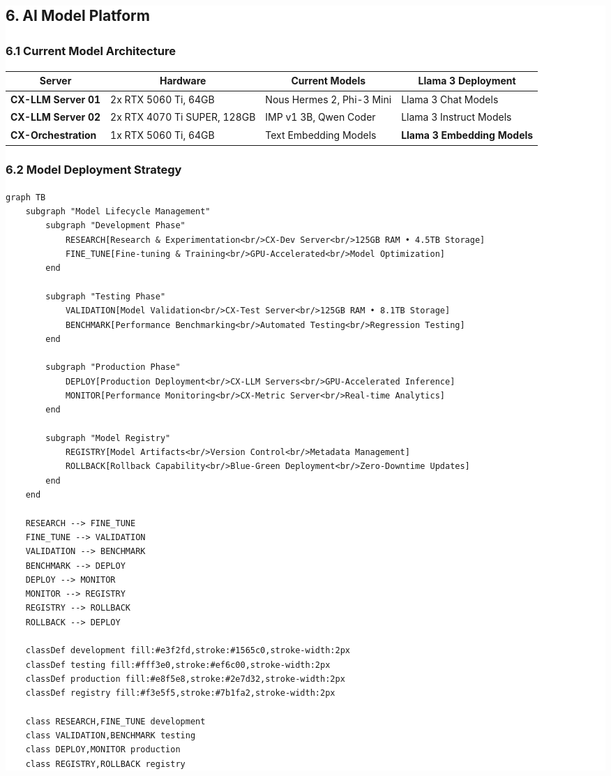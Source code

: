 
## 6. AI Model Platform

### 6.1 Current Model Architecture

| Server | Hardware | Current Models | Llama 3 Deployment |
|--------|----------|---------------|-------------------|
| **CX-LLM Server 01** | 2x RTX 5060 Ti, 64GB | Nous Hermes 2, Phi-3 Mini | Llama 3 Chat Models |
| **CX-LLM Server 02** | 2x RTX 4070 Ti SUPER, 128GB | IMP v1 3B, Qwen Coder | Llama 3 Instruct Models |
| **CX-Orchestration** | 1x RTX 5060 Ti, 64GB | Text Embedding Models | **Llama 3 Embedding Models** |

### 6.2 Model Deployment Strategy

```mermaid
graph TB
    subgraph "Model Lifecycle Management"
        subgraph "Development Phase"
            RESEARCH[Research & Experimentation<br/>CX-Dev Server<br/>125GB RAM • 4.5TB Storage]
            FINE_TUNE[Fine-tuning & Training<br/>GPU-Accelerated<br/>Model Optimization]
        end
        
        subgraph "Testing Phase"
            VALIDATION[Model Validation<br/>CX-Test Server<br/>125GB RAM • 8.1TB Storage]
            BENCHMARK[Performance Benchmarking<br/>Automated Testing<br/>Regression Testing]
        end
        
        subgraph "Production Phase"
            DEPLOY[Production Deployment<br/>CX-LLM Servers<br/>GPU-Accelerated Inference]
            MONITOR[Performance Monitoring<br/>CX-Metric Server<br/>Real-time Analytics]
        end
        
        subgraph "Model Registry"
            REGISTRY[Model Artifacts<br/>Version Control<br/>Metadata Management]
            ROLLBACK[Rollback Capability<br/>Blue-Green Deployment<br/>Zero-Downtime Updates]
        end
    end
    
    RESEARCH --> FINE_TUNE
    FINE_TUNE --> VALIDATION
    VALIDATION --> BENCHMARK
    BENCHMARK --> DEPLOY
    DEPLOY --> MONITOR
    MONITOR --> REGISTRY
    REGISTRY --> ROLLBACK
    ROLLBACK --> DEPLOY
    
    classDef development fill:#e3f2fd,stroke:#1565c0,stroke-width:2px
    classDef testing fill:#fff3e0,stroke:#ef6c00,stroke-width:2px
    classDef production fill:#e8f5e8,stroke:#2e7d32,stroke-width:2px
    classDef registry fill:#f3e5f5,stroke:#7b1fa2,stroke-width:2px
    
    class RESEARCH,FINE_TUNE development
    class VALIDATION,BENCHMARK testing
    class DEPLOY,MONITOR production
    class REGISTRY,ROLLBACK registry
```
